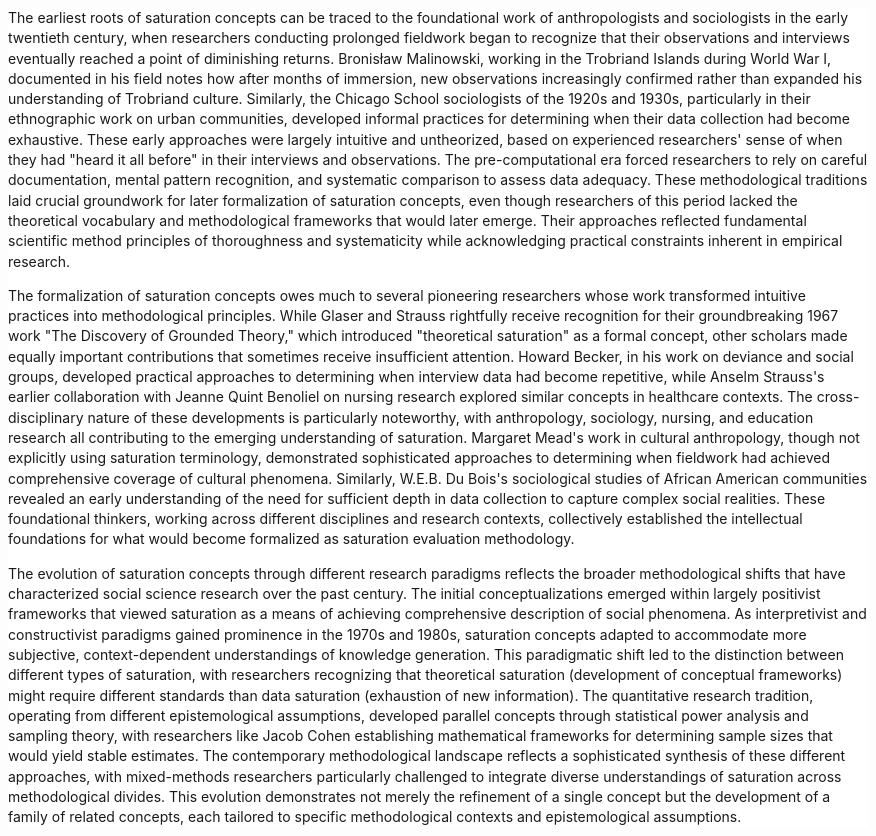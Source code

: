 The earliest roots of saturation concepts can be traced to the foundational work of anthropologists and sociologists in the early twentieth century, when researchers conducting prolonged fieldwork began to recognize that their observations and interviews eventually reached a point of diminishing returns. Bronisław Malinowski, working in the Trobriand Islands during World War I, documented in his field notes how after months of immersion, new observations increasingly confirmed rather than expanded his understanding of Trobriand culture. Similarly, the Chicago School sociologists of the 1920s and 1930s, particularly in their ethnographic work on urban communities, developed informal practices for determining when their data collection had become exhaustive. These early approaches were largely intuitive and untheorized, based on experienced researchers' sense of when they had "heard it all before" in their interviews and observations. The pre-computational era forced researchers to rely on careful documentation, mental pattern recognition, and systematic comparison to assess data adequacy. These methodological traditions laid crucial groundwork for later formalization of saturation concepts, even though researchers of this period lacked the theoretical vocabulary and methodological frameworks that would later emerge. Their approaches reflected fundamental scientific method principles of thoroughness and systematicity while acknowledging practical constraints inherent in empirical research.

The formalization of saturation concepts owes much to several pioneering researchers whose work transformed intuitive practices into methodological principles. While Glaser and Strauss rightfully receive recognition for their groundbreaking 1967 work "The Discovery of Grounded Theory," which introduced "theoretical saturation" as a formal concept, other scholars made equally important contributions that sometimes receive insufficient attention. Howard Becker, in his work on deviance and social groups, developed practical approaches to determining when interview data had become repetitive, while Anselm Strauss's earlier collaboration with Jeanne Quint Benoliel on nursing research explored similar concepts in healthcare contexts. The cross-disciplinary nature of these developments is particularly noteworthy, with anthropology, sociology, nursing, and education research all contributing to the emerging understanding of saturation. Margaret Mead's work in cultural anthropology, though not explicitly using saturation terminology, demonstrated sophisticated approaches to determining when fieldwork had achieved comprehensive coverage of cultural phenomena. Similarly, W.E.B. Du Bois's sociological studies of African American communities revealed an early understanding of the need for sufficient depth in data collection to capture complex social realities. These foundational thinkers, working across different disciplines and research contexts, collectively established the intellectual foundations for what would become formalized as saturation evaluation methodology.

The evolution of saturation concepts through different research paradigms reflects the broader methodological shifts that have characterized social science research over the past century. The initial conceptualizations emerged within largely positivist frameworks that viewed saturation as a means of achieving comprehensive description of social phenomena. As interpretivist and constructivist paradigms gained prominence in the 1970s and 1980s, saturation concepts adapted to accommodate more subjective, context-dependent understandings of knowledge generation. This paradigmatic shift led to the distinction between different types of saturation, with researchers recognizing that theoretical saturation (development of conceptual frameworks) might require different standards than data saturation (exhaustion of new information). The quantitative research tradition, operating from different epistemological assumptions, developed parallel concepts through statistical power analysis and sampling theory, with researchers like Jacob Cohen establishing mathematical frameworks for determining sample sizes that would yield stable estimates. The contemporary methodological landscape reflects a sophisticated synthesis of these different approaches, with mixed-methods researchers particularly challenged to integrate diverse understandings of saturation across methodological divides. This evolution demonstrates not merely the refinement of a single concept but the development of a family of related concepts, each tailored to specific methodological contexts and epistemological assumptions.
